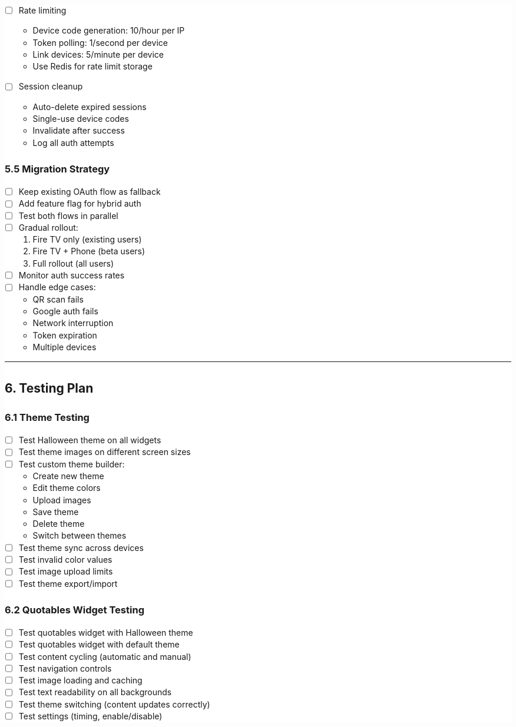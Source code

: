 - [ ] Rate limiting
  - Device code generation: 10/hour per IP
  - Token polling: 1/second per device
  - Link devices: 5/minute per device
  - Use Redis for rate limit storage

- [ ] Session cleanup
  - Auto-delete expired sessions
  - Single-use device codes
  - Invalidate after success
  - Log all auth attempts

### 5.5 Migration Strategy
- [ ] Keep existing OAuth flow as fallback
- [ ] Add feature flag for hybrid auth
- [ ] Test both flows in parallel
- [ ] Gradual rollout:
  1. Fire TV only (existing users)
  2. Fire TV + Phone (beta users)
  3. Full rollout (all users)
- [ ] Monitor auth success rates
- [ ] Handle edge cases:
  - QR scan fails
  - Google auth fails
  - Network interruption
  - Token expiration
  - Multiple devices

---

## 6. Testing Plan

### 6.1 Theme Testing
- [ ] Test Halloween theme on all widgets
- [ ] Test theme images on different screen sizes
- [ ] Test custom theme builder:
  - Create new theme
  - Edit theme colors
  - Upload images
  - Save theme
  - Delete theme
  - Switch between themes
- [ ] Test theme sync across devices
- [ ] Test invalid color values
- [ ] Test image upload limits
- [ ] Test theme export/import

### 6.2 Quotables Widget Testing
- [ ] Test quotables widget with Halloween theme
- [ ] Test quotables widget with default theme
- [ ] Test content cycling (automatic and manual)
- [ ] Test navigation controls
- [ ] Test image loading and caching
- [ ] Test text readability on all backgrounds
- [ ] Test theme switching (content updates correctly)
- [ ] Test settings (timing, enable/disable)
